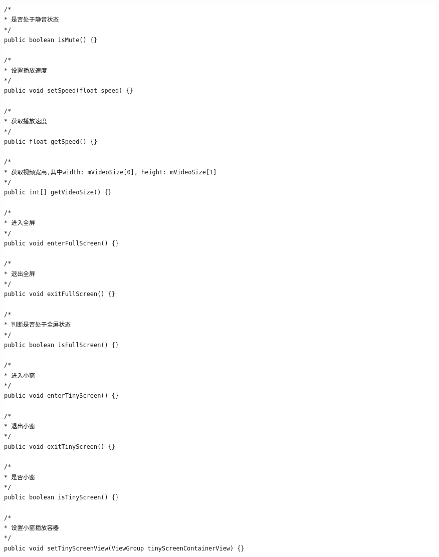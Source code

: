 ```
/*
* 是否处于静音状态
*/
public boolean isMute() {}

/*
* 设置播放速度
*/
public void setSpeed(float speed) {}

/*
* 获取播放速度
*/
public float getSpeed() {}

/*
* 获取视频宽高,其中width: mVideoSize[0], height: mVideoSize[1]
*/
public int[] getVideoSize() {}

/*
* 进入全屏
*/
public void enterFullScreen() {}

/*
* 退出全屏
*/
public void exitFullScreen() {}

/*
* 判断是否处于全屏状态
*/
public boolean isFullScreen() {}

/*
* 进入小窗
*/
public void enterTinyScreen() {}

/*
* 退出小窗
*/
public void exitTinyScreen() {}

/*
* 是否小窗
*/
public boolean isTinyScreen() {}

/*
* 设置小窗播放容器
*/
public void setTinyScreenView(ViewGroup tinyScreenContainerView) {}
```

